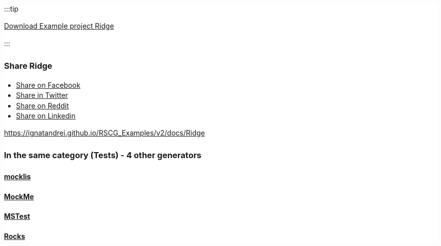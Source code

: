 :::tip

[Download Example project Ridge ](/sources/Ridge.zip)

:::


### Share Ridge 

<ul>
  <li><a href="https://www.facebook.com/sharer/sharer.php?u=https%3A%2F%2Fignatandrei.github.io%2FRSCG_Examples%2Fv2%2Fdocs%2FRidge&quote=Ridge" title="Share on Facebook" target="_blank">Share on Facebook</a></li>
  <li><a href="https://twitter.com/intent/tweet?source=https%3A%2F%2Fignatandrei.github.io%2FRSCG_Examples%2Fv2%2Fdocs%2FRidge&text=Ridge:%20https%3A%2F%2Fignatandrei.github.io%2FRSCG_Examples%2Fv2%2Fdocs%2FRidge" target="_blank" title="Tweet">Share in Twitter</a></li>
  <li><a href="http://www.reddit.com/submit?url=https%3A%2F%2Fignatandrei.github.io%2FRSCG_Examples%2Fv2%2Fdocs%2FRidge&title=Ridge" target="_blank" title="Submit to Reddit">Share on Reddit</a></li>
  <li><a href="http://www.linkedin.com/shareArticle?mini=true&url=https%3A%2F%2Fignatandrei.github.io%2FRSCG_Examples%2Fv2%2Fdocs%2FRidge&title=Ridge&summary=&source=https%3A%2F%2Fignatandrei.github.io%2FRSCG_Examples%2Fv2%2Fdocs%2FRidge" target="_blank" title="Share on LinkedIn">Share on Linkedin</a></li>
</ul>

https://ignatandrei.github.io/RSCG_Examples/v2/docs/Ridge

### In the same category (Tests) - 4 other generators


#### [mocklis](/docs/mocklis)


#### [MockMe](/docs/MockMe)


#### [MSTest](/docs/MSTest)


#### [Rocks](/docs/Rocks)

